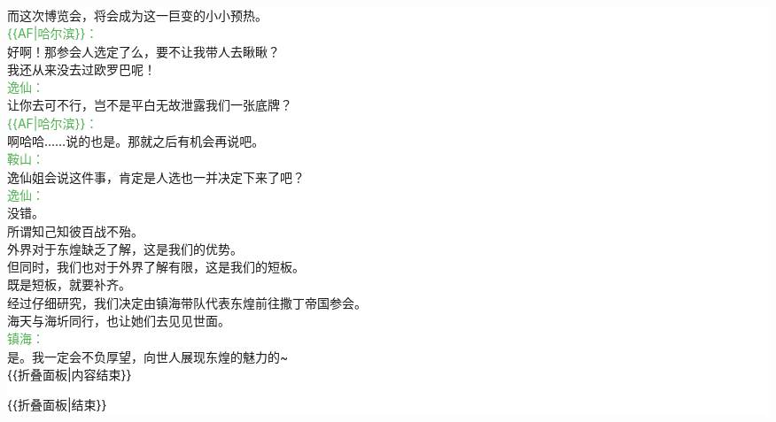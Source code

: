 而这次博览会，将会成为这一巨变的小小预热。<br>
<span style="color:#4eb24e;">{{AF|哈尔滨}}：</span><br>
好啊！那参会人选定了么，要不让我带人去瞅瞅？<br>
我还从来没去过欧罗巴呢！<br>
<span style="color:#4eb24e;">逸仙：</span><br>
让你去可不行，岂不是平白无故泄露我们一张底牌？<br>
<span style="color:#4eb24e;">{{AF|哈尔滨}}：</span><br>
啊哈哈……说的也是。那就之后有机会再说吧。<br>
<span style="color:#4eb24e;">鞍山：</span><br>
逸仙姐会说这件事，肯定是人选也一并决定下来了吧？<br>
<span style="color:#4eb24e;">逸仙：</span><br>
没错。<br>
所谓知己知彼百战不殆。<br>
外界对于东煌缺乏了解，这是我们的优势。<br>
但同时，我们也对于外界了解有限，这是我们的短板。<br>
既是短板，就要补齐。<br>
经过仔细研究，我们决定由镇海带队代表东煌前往撒丁帝国参会。<br>
海天与海圻同行，也让她们去见见世面。<br>
<span style="color:#4eb24e;">镇海：</span><br>
是。我一定会不负厚望，向世人展现东煌的魅力的~<br>
{{折叠面板|内容结束}}

{{折叠面板|结束}}